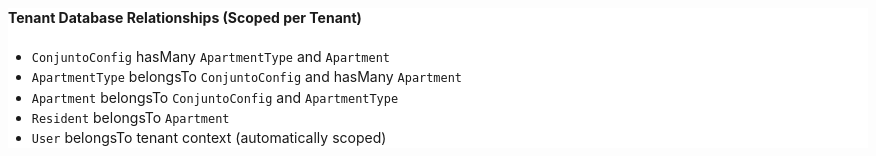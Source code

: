 #### Tenant Database Relationships (Scoped per Tenant)
- `ConjuntoConfig` hasMany `ApartmentType` and `Apartment`
- `ApartmentType` belongsTo `ConjuntoConfig` and hasMany `Apartment`
- `Apartment` belongsTo `ConjuntoConfig` and `ApartmentType`
- `Resident` belongsTo `Apartment`
- `User` belongsTo tenant context (automatically scoped)
